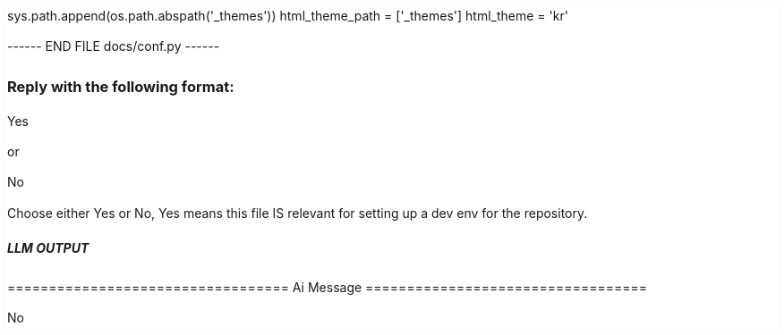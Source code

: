 sys.path.append(os.path.abspath('_themes'))
html_theme_path = ['_themes']
html_theme = 'kr'

------ END FILE docs/conf.py ------

### Reply with the following format:

<rel>Yes</rel>

or

<rel>No</rel>

Choose either Yes or No, Yes means this file IS relevant for setting up a dev env for the repository.

##### LLM OUTPUT #####
================================== Ai Message ==================================

<rel>No</rel>